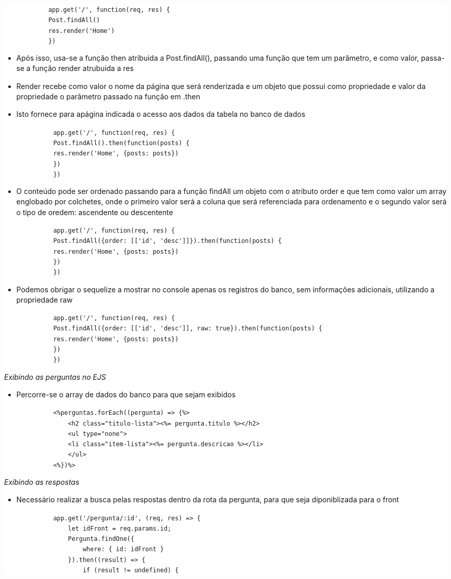                 app.get('/', function(req, res) {
                Post.findAll()
                res.render('Home')
                })

- Após isso, usa-se a função then atribuida a Post.findAll(), passando uma função que tem um parâmetro, e como valor, passa-se a função render atrubuida a res

- Render recebe como valor o nome da página que será renderizada e um objeto que possui como propriedade e valor da propriedade o parâmetro passado na função em .then

- Isto fornece para apágina indicada o acesso aos dados da tabela no banco de dados

                app.get('/', function(req, res) {
                Post.findAll().then(function(posts) {
                res.render('Home', {posts: posts})
                })
                })

- O conteúdo pode ser ordenado passando para a função findAll um objeto com o atributo order e que tem como valor um array englobado por colchetes, onde o primeiro valor será a coluna que será referenciada para ordenamento e o segundo valor será o tipo de oredem: ascendente ou descentente

                app.get('/', function(req, res) {
                Post.findAll({order: [['id', 'desc']]}).then(function(posts) {
                res.render('Home', {posts: posts})
                })
                })

- Podemos obrigar o sequelize a mostrar no console apenas os registros do banco, sem informações adicionais, utilizando a propriedade raw

                app.get('/', function(req, res) {
                Post.findAll({order: [['id', 'desc']], raw: true}).then(function(posts) {
                res.render('Home', {posts: posts})
                })
                })

*Exibindo as perguntas no EJS*

- Percorre-se o array de dados do banco para que sejam exibidos

                <%perguntas.forEach((pergunta) => {%>
                    <h2 class="titulo-lista"><%= pergunta.titulo %></h2>
                    <ul type="none">
                    <li class="item-lista"><%= pergunta.descricao %></li>
                    </ul>
                <%})%>

*Exibindo as respostas*

- Necessário realizar a busca pelas respostas dentro da rota da pergunta, para que seja diponiblizada para o front

                app.get('/pergunta/:id', (req, res) => {
                    let idFront = req.params.id;
                    Pergunta.findOne({
                        where: { id: idFront }
                    }).then((result) => {
                        if (result != undefined) {
